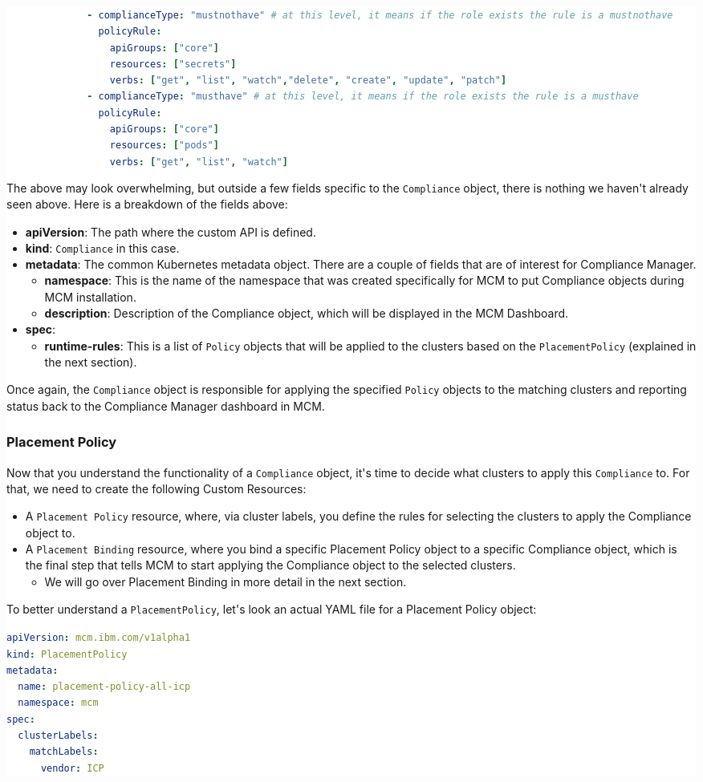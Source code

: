```yaml
              - complianceType: "mustnothave" # at this level, it means if the role exists the rule is a mustnothave
                policyRule:
                  apiGroups: ["core"]
                  resources: ["secrets"]
                  verbs: ["get", "list", "watch","delete", "create", "update", "patch"]
              - complianceType: "musthave" # at this level, it means if the role exists the rule is a musthave
                policyRule:
                  apiGroups: ["core"]
                  resources: ["pods"]
                  verbs: ["get", "list", "watch"]
```

The above may look overwhelming, but outside a few fields specific to the `Compliance` object, there is nothing we haven't already seen above. Here is a breakdown of the fields above:

* **apiVersion**: The path where the custom API is defined.
* **kind**: `Compliance` in this case.
* **metadata**: The common Kubernetes metadata object. There are a couple of fields that are of interest for Compliance Manager.
    + **namespace**: This is the name of the namespace that was created specifically for MCM to put Compliance objects during MCM installation.
    + **description**: Description of the Compliance object, which will be displayed in the MCM Dashboard.
* **spec**:
    + **runtime-rules**: This is a list of `Policy` objects that will be applied to the clusters based on the `PlacementPolicy` (explained in the next section).

Once again, the `Compliance` object is responsible for applying the specified `Policy` objects to the matching clusters and reporting status back to the Compliance Manager dashboard in MCM.

### Placement Policy
Now that you understand the functionality of a `Compliance` object, it's time to decide what clusters to apply this `Compliance` to. For that, we need to create the following Custom Resources:

* A `Placement Policy` resource, where, via cluster labels, you define the rules for selecting the clusters to apply the Compliance object to.
* A `Placement Binding` resource, where you bind a specific Placement Policy object to a specific Compliance object, which is the final step that tells MCM to start applying the Compliance object to the selected clusters.
  + We will go over Placement Binding in more detail in the next section.

To better understand a `PlacementPolicy`, let's look an actual YAML file for a Placement Policy object:
```yaml
apiVersion: mcm.ibm.com/v1alpha1
kind: PlacementPolicy
metadata:
  name: placement-policy-all-icp
  namespace: mcm
spec:
  clusterLabels:
    matchLabels:
      vendor: ICP
```
